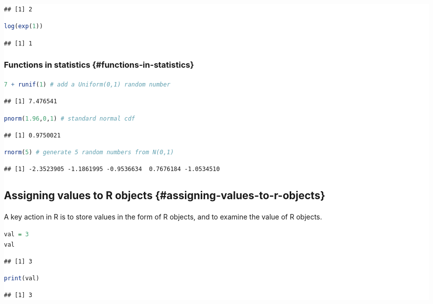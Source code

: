 ```
## [1] 2
```

```r
log(exp(1))
```

```
## [1] 1
```


### Functions in statistics {#functions-in-statistics}


```r
7 + runif(1) # add a Uniform(0,1) random number
```

```
## [1] 7.476541
```

```r
pnorm(1.96,0,1) # standard normal cdf
```

```
## [1] 0.9750021
```

```r
rnorm(5) # generate 5 random numbers from N(0,1)
```

```
## [1] -2.3523905 -1.1861995 -0.9536634  0.7676184 -1.0534510
```


## Assigning values to R objects {#assigning-values-to-r-objects}

A key action in R is to store values in the form of R objects, and to examine the value of R objects.


```r
val = 3
val
```

```
## [1] 3
```

```r
print(val)
```

```
## [1] 3
```
